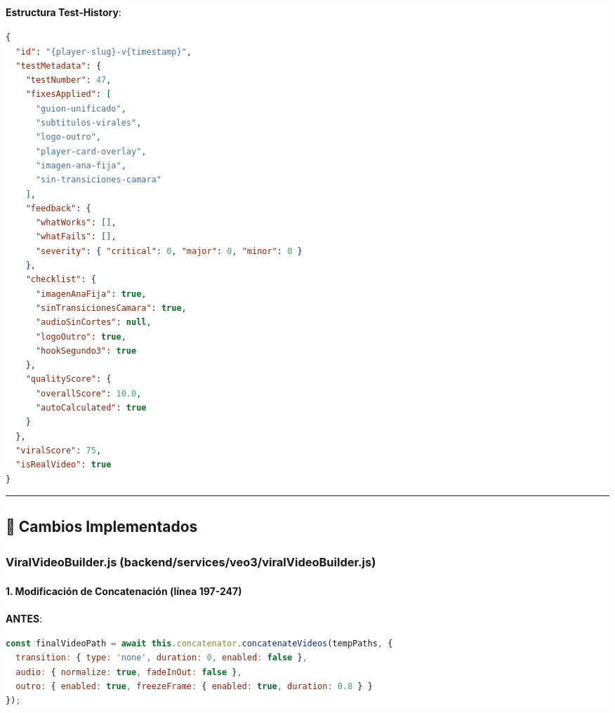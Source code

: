 **Estructura Test-History**:
```json
{
  "id": "{player-slug}-v{timestamp}",
  "testMetadata": {
    "testNumber": 47,
    "fixesApplied": [
      "guion-unificado",
      "subtitulos-virales",
      "logo-outro",
      "player-card-overlay",
      "imagen-ana-fija",
      "sin-transiciones-camara"
    ],
    "feedback": {
      "whatWorks": [],
      "whatFails": [],
      "severity": { "critical": 0, "major": 0, "minor": 0 }
    },
    "checklist": {
      "imagenAnaFija": true,
      "sinTransicionesCamara": true,
      "audioSinCortes": null,
      "logoOutro": true,
      "hookSegundo3": true
    },
    "qualityScore": {
      "overallScore": 10.0,
      "autoCalculated": true
    }
  },
  "viralScore": 75,
  "isRealVideo": true
}
```

---

## 📝 Cambios Implementados

### ViralVideoBuilder.js (backend/services/veo3/viralVideoBuilder.js)

#### 1. Modificación de Concatenación (línea 197-247)

**ANTES**:
```javascript
const finalVideoPath = await this.concatenator.concatenateVideos(tempPaths, {
  transition: { type: 'none', duration: 0, enabled: false },
  audio: { normalize: true, fadeInOut: false },
  outro: { enabled: true, freezeFrame: { enabled: true, duration: 0.8 } }
});
```
